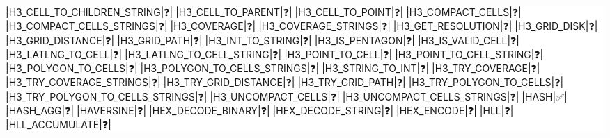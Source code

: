 |H3_CELL_TO_CHILDREN_STRING|❓|
|H3_CELL_TO_PARENT|❓|
|H3_CELL_TO_POINT|❓|
|H3_COMPACT_CELLS|❓|
|H3_COMPACT_CELLS_STRINGS|❓|
|H3_COVERAGE|❓|
|H3_COVERAGE_STRINGS|❓|
|H3_GET_RESOLUTION|❓|
|H3_GRID_DISK|❓|
|H3_GRID_DISTANCE|❓|
|H3_GRID_PATH|❓|
|H3_INT_TO_STRING|❓|
|H3_IS_PENTAGON|❓|
|H3_IS_VALID_CELL|❓|
|H3_LATLNG_TO_CELL|❓|
|H3_LATLNG_TO_CELL_STRING|❓|
|H3_POINT_TO_CELL|❓|
|H3_POINT_TO_CELL_STRING|❓|
|H3_POLYGON_TO_CELLS|❓|
|H3_POLYGON_TO_CELLS_STRINGS|❓|
|H3_STRING_TO_INT|❓|
|H3_TRY_COVERAGE|❓|
|H3_TRY_COVERAGE_STRINGS|❓|
|H3_TRY_GRID_DISTANCE|❓|
|H3_TRY_GRID_PATH|❓|
|H3_TRY_POLYGON_TO_CELLS|❓|
|H3_TRY_POLYGON_TO_CELLS_STRINGS|❓|
|H3_UNCOMPACT_CELLS|❓|
|H3_UNCOMPACT_CELLS_STRINGS|❓|
|HASH|✅|
|HASH_AGG|❓|
|HAVERSINE|❓|
|HEX_DECODE_BINARY|❓|
|HEX_DECODE_STRING|❓|
|HEX_ENCODE|❓|
|HLL|❓|
|HLL_ACCUMULATE|❓|